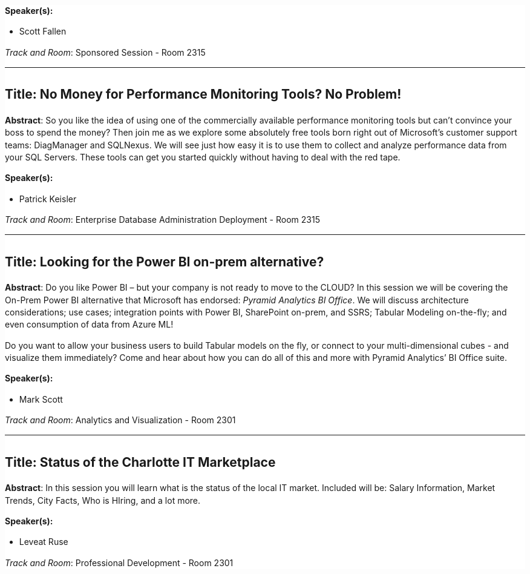 **Speaker(s):**
- Scott Fallen
 
*Track and Room*: Sponsored Session - Room 2315
 
----------------------------------------------------------------------------------- 
 
 
## Title: No Money for Performance Monitoring Tools? No Problem!
 
**Abstract**:
So you like the idea of using one of the commercially available performance monitoring tools but can’t convince your boss to spend the money? Then join me as we explore some absolutely free tools born right out of Microsoft’s customer support teams: DiagManager and SQLNexus. We will see just how easy it is to use them to collect and analyze performance data from your SQL Servers. These tools can get you started quickly without having to deal with the red tape.
 
**Speaker(s):**
- Patrick Keisler
 
*Track and Room*: Enterprise Database Administration  Deployment - Room 2315
 
----------------------------------------------------------------------------------- 
 
 
## Title: Looking for the Power BI on-prem alternative?
 
**Abstract**:
Do you like Power BI – but your company is not ready to move to the CLOUD?  In this session we will be covering the On-Prem Power BI alternative that Microsoft has endorsed:  *Pyramid Analytics BI Office*. We will discuss architecture considerations; use cases; integration points with Power BI, SharePoint on-prem, and SSRS; Tabular Modeling on-the-fly; and even consumption of data from Azure ML! 
 
Do you want to allow your business users to build Tabular models on the fly, or connect to your multi-dimensional cubes - and visualize them immediately?    Come and hear about how you can do all of this and more with Pyramid Analytics’ BI Office suite.
 
**Speaker(s):**
- Mark Scott
 
*Track and Room*: Analytics and Visualization - Room 2301
 
----------------------------------------------------------------------------------- 
 
 
## Title: Status of the Charlotte IT Marketplace
 
**Abstract**:
In this session you will learn what is the status of the local IT market. Included will be: Salary Information, Market Trends, City Facts, Who is HIring, and a lot more.
 
**Speaker(s):**
- Leveat Ruse
 
*Track and Room*: Professional Development - Room 2301
 
